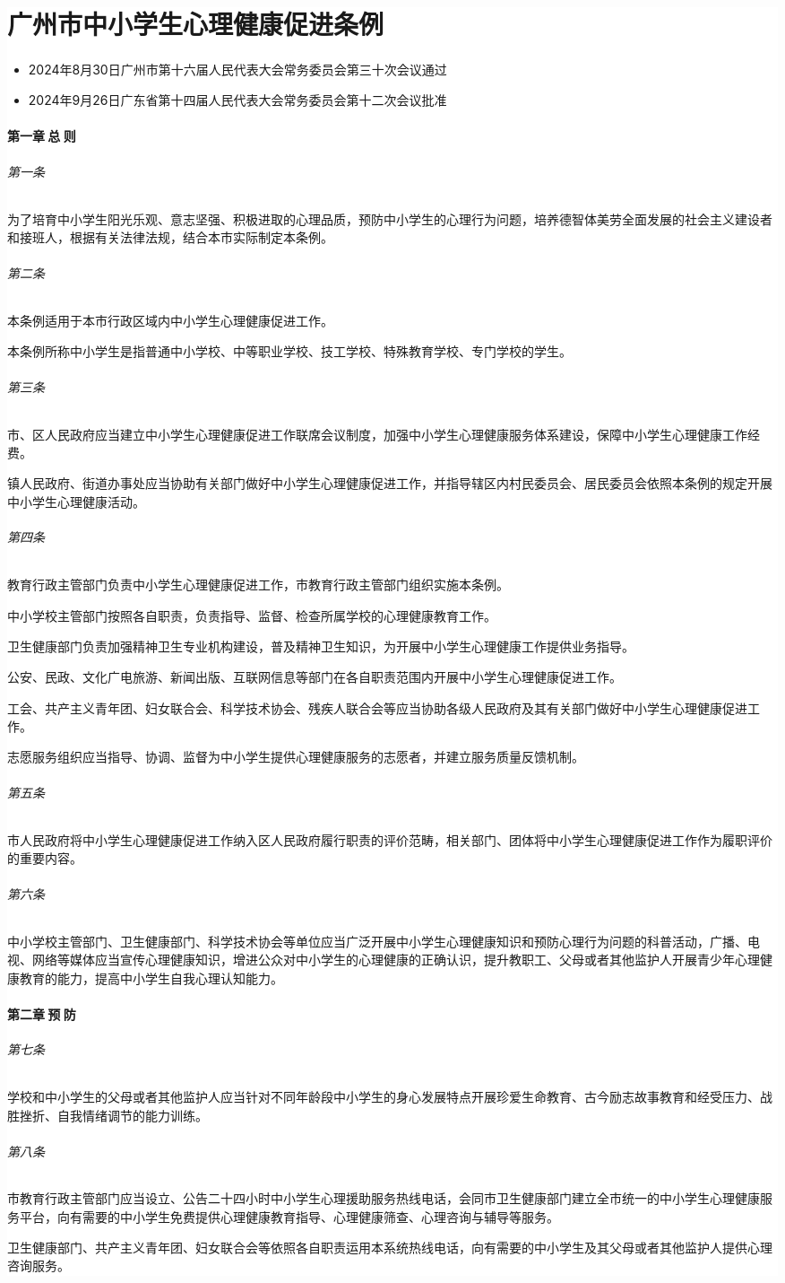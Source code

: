 # 广州市中小学生心理健康促进条例

- 2024年8月30日广州市第十六届人民代表大会常务委员会第三十次会议通过

- 2024年9月26日广东省第十四届人民代表大会常务委员会第十二次会议批准



#### 第一章 总 则

###### 第一条

为了培育中小学生阳光乐观、意志坚强、积极进取的心理品质，预防中小学生的心理行为问题，培养德智体美劳全面发展的社会主义建设者和接班人，根据有关法律法规，结合本市实际制定本条例。

###### 第二条

本条例适用于本市行政区域内中小学生心理健康促进工作。

本条例所称中小学生是指普通中小学校、中等职业学校、技工学校、特殊教育学校、专门学校的学生。

###### 第三条

市、区人民政府应当建立中小学生心理健康促进工作联席会议制度，加强中小学生心理健康服务体系建设，保障中小学生心理健康工作经费。

镇人民政府、街道办事处应当协助有关部门做好中小学生心理健康促进工作，并指导辖区内村民委员会、居民委员会依照本条例的规定开展中小学生心理健康活动。

###### 第四条

教育行政主管部门负责中小学生心理健康促进工作，市教育行政主管部门组织实施本条例。

中小学校主管部门按照各自职责，负责指导、监督、检查所属学校的心理健康教育工作。

卫生健康部门负责加强精神卫生专业机构建设，普及精神卫生知识，为开展中小学生心理健康工作提供业务指导。

公安、民政、文化广电旅游、新闻出版、互联网信息等部门在各自职责范围内开展中小学生心理健康促进工作。

工会、共产主义青年团、妇女联合会、科学技术协会、残疾人联合会等应当协助各级人民政府及其有关部门做好中小学生心理健康促进工作。

志愿服务组织应当指导、协调、监督为中小学生提供心理健康服务的志愿者，并建立服务质量反馈机制。

###### 第五条

市人民政府将中小学生心理健康促进工作纳入区人民政府履行职责的评价范畴，相关部门、团体将中小学生心理健康促进工作作为履职评价的重要内容。

###### 第六条

中小学校主管部门、卫生健康部门、科学技术协会等单位应当广泛开展中小学生心理健康知识和预防心理行为问题的科普活动，广播、电视、网络等媒体应当宣传心理健康知识，增进公众对中小学生的心理健康的正确认识，提升教职工、父母或者其他监护人开展青少年心理健康教育的能力，提高中小学生自我心理认知能力。

#### 第二章 预 防

###### 第七条

学校和中小学生的父母或者其他监护人应当针对不同年龄段中小学生的身心发展特点开展珍爱生命教育、古今励志故事教育和经受压力、战胜挫折、自我情绪调节的能力训练。

###### 第八条

市教育行政主管部门应当设立、公告二十四小时中小学生心理援助服务热线电话，会同市卫生健康部门建立全市统一的中小学生心理健康服务平台，向有需要的中小学生免费提供心理健康教育指导、心理健康筛查、心理咨询与辅导等服务。

卫生健康部门、共产主义青年团、妇女联合会等依照各自职责运用本系统热线电话，向有需要的中小学生及其父母或者其他监护人提供心理咨询服务。
